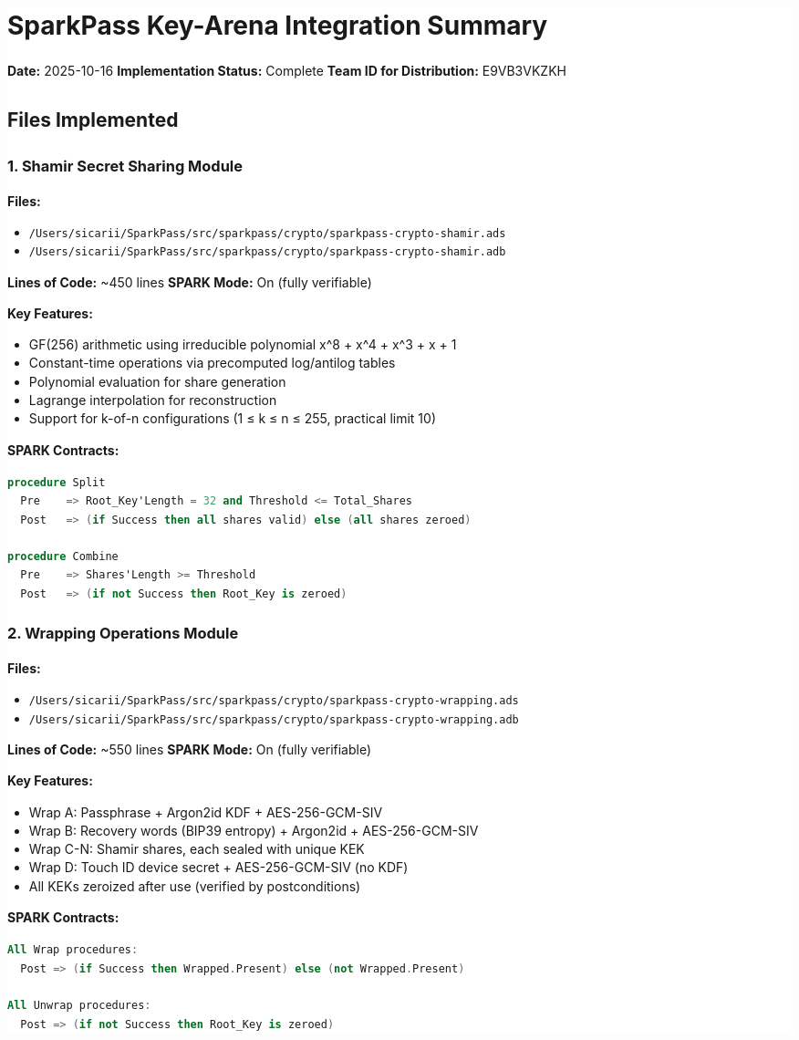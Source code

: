 # SparkPass Key-Arena Integration Summary

**Date:** 2025-10-16
**Implementation Status:** Complete
**Team ID for Distribution:** E9VB3VKZKH

## Files Implemented

### 1. Shamir Secret Sharing Module

**Files:**
- `/Users/sicarii/SparkPass/src/sparkpass/crypto/sparkpass-crypto-shamir.ads`
- `/Users/sicarii/SparkPass/src/sparkpass/crypto/sparkpass-crypto-shamir.adb`

**Lines of Code:** ~450 lines
**SPARK Mode:** On (fully verifiable)

**Key Features:**
- GF(256) arithmetic using irreducible polynomial x^8 + x^4 + x^3 + x + 1
- Constant-time operations via precomputed log/antilog tables
- Polynomial evaluation for share generation
- Lagrange interpolation for reconstruction
- Support for k-of-n configurations (1 ≤ k ≤ n ≤ 255, practical limit 10)

**SPARK Contracts:**
```ada
procedure Split
  Pre    => Root_Key'Length = 32 and Threshold <= Total_Shares
  Post   => (if Success then all shares valid) else (all shares zeroed)

procedure Combine
  Pre    => Shares'Length >= Threshold
  Post   => (if not Success then Root_Key is zeroed)
```

### 2. Wrapping Operations Module

**Files:**
- `/Users/sicarii/SparkPass/src/sparkpass/crypto/sparkpass-crypto-wrapping.ads`
- `/Users/sicarii/SparkPass/src/sparkpass/crypto/sparkpass-crypto-wrapping.adb`

**Lines of Code:** ~550 lines
**SPARK Mode:** On (fully verifiable)

**Key Features:**
- Wrap A: Passphrase + Argon2id KDF + AES-256-GCM-SIV
- Wrap B: Recovery words (BIP39 entropy) + Argon2id + AES-256-GCM-SIV
- Wrap C-N: Shamir shares, each sealed with unique KEK
- Wrap D: Touch ID device secret + AES-256-GCM-SIV (no KDF)
- All KEKs zeroized after use (verified by postconditions)

**SPARK Contracts:**
```ada
All Wrap procedures:
  Post => (if Success then Wrapped.Present) else (not Wrapped.Present)

All Unwrap procedures:
  Post => (if not Success then Root_Key is zeroed)
```
